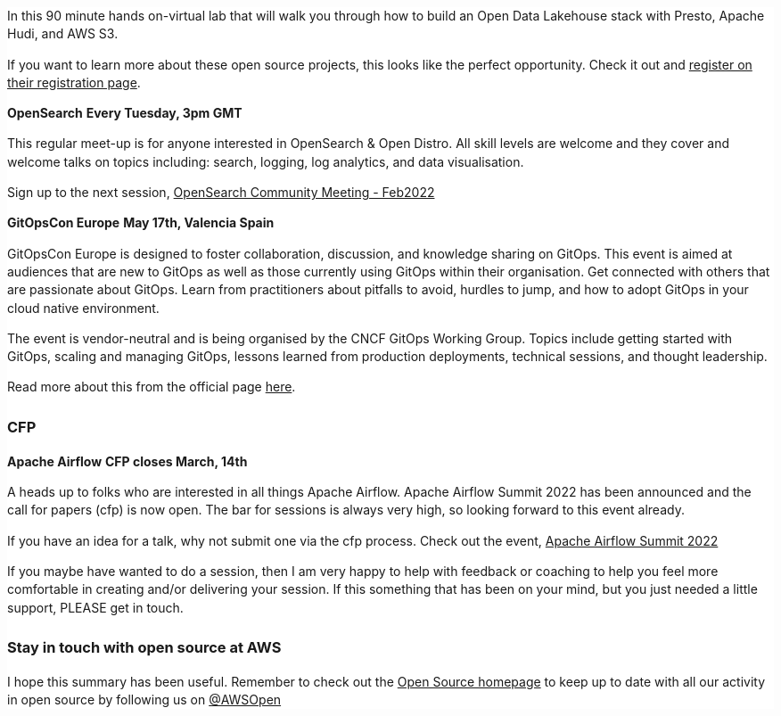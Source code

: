 In this 90 minute hands on-virtual lab that will walk you through how to build an Open Data Lakehouse stack with Presto, Apache Hudi, and AWS S3.

If you want to learn more about these open source projects, this looks like the perfect opportunity. Check it out and [register on their registration page](https://aws-oss.beachgeek.co.uk/1ep).

**OpenSearch**
**Every Tuesday, 3pm GMT**

This regular meet-up is for anyone interested in OpenSearch & Open Distro. All skill levels are welcome and they cover and welcome talks on topics including: search, logging, log analytics, and data visualisation.

Sign up to the next session, [OpenSearch Community Meeting - Feb2022](https://aws-oss.beachgeek.co.uk/1az)

**GitOpsCon Europe**
**May 17th, Valencia Spain**

GitOpsCon Europe is designed to foster collaboration, discussion, and knowledge sharing on GitOps. This event is aimed at audiences that are new to GitOps as well as those currently using GitOps within their organisation. Get connected with others that are passionate about GitOps. Learn from practitioners about pitfalls to avoid, hurdles to jump, and how to adopt GitOps in your cloud native environment.

The event is vendor-neutral and is being organised by the CNCF GitOps Working Group. Topics include getting started with GitOps, scaling and managing GitOps, lessons learned from production deployments, technical sessions, and thought leadership.

Read more about this from the official page [here](https://events.linuxfoundation.org/gitopscon-europe/).


### CFP

**Apache Airflow**
**CFP closes March, 14th**

A heads up to folks who are interested in all things Apache Airflow. Apache Airflow Summit 2022 has been announced and the call for papers (cfp) is now open. The bar for sessions is always very high, so looking forward to this event already.

If you have an idea for a talk, why not submit one via the cfp process. Check out the event, [Apache Airflow Summit 2022](https://aws-oss.beachgeek.co.uk/19e)

If you maybe have wanted to do a session, then I am very happy to help with feedback or coaching to help you feel more comfortable in creating and/or delivering your session. If this something that has been on your mind, but you just needed a little support, PLEASE get in touch.

### Stay in touch with open source at AWS

I hope this summary has been useful. Remember to check out the [Open Source homepage](https://aws.amazon.com/opensource/?opensource-all.sort-by=item.additionalFields.startDate&opensource-all.sort-order=asc) to keep up to date with all our activity in open source by following us on [@AWSOpen](https://twitter.com/AWSOpen)